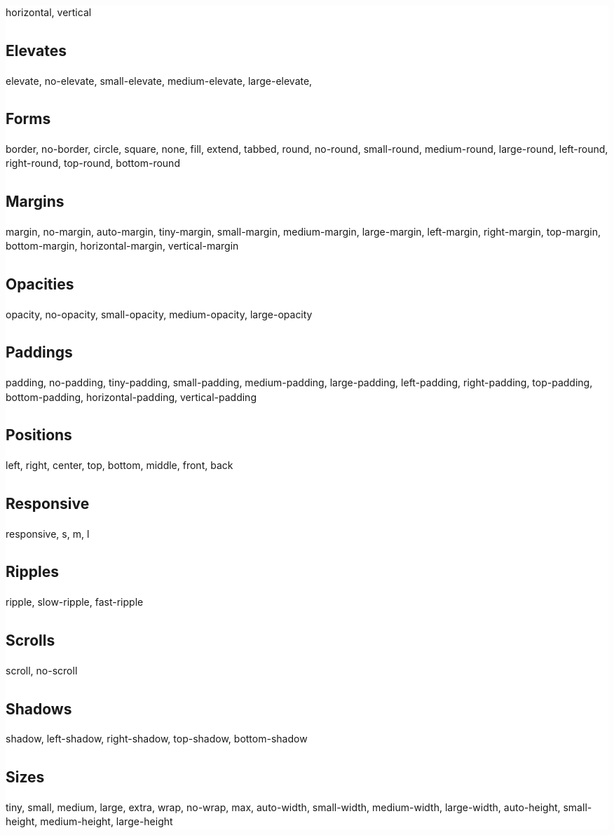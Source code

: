 horizontal, vertical

## Elevates

elevate, no-elevate, small-elevate, medium-elevate, large-elevate, 

## Forms

border, no-border, circle, square, none, fill, extend, tabbed, round, no-round, small-round, medium-round, large-round, left-round, right-round, top-round, bottom-round

## Margins

margin, no-margin, auto-margin, tiny-margin, small-margin, medium-margin, large-margin, left-margin, right-margin, top-margin, bottom-margin, horizontal-margin, vertical-margin

## Opacities

opacity, no-opacity, small-opacity, medium-opacity, large-opacity

## Paddings

padding, no-padding, tiny-padding, small-padding, medium-padding, large-padding, left-padding, right-padding, top-padding, bottom-padding, horizontal-padding, vertical-padding

## Positions

left, right, center, top, bottom, middle, front, back

## Responsive

responsive, s, m, l

## Ripples

ripple, slow-ripple, fast-ripple

## Scrolls

scroll, no-scroll

## Shadows

shadow, left-shadow, right-shadow, top-shadow, bottom-shadow

## Sizes

tiny, small, medium, large, extra, wrap, no-wrap, max, auto-width, small-width, medium-width, large-width, auto-height, small-height, medium-height, large-height
